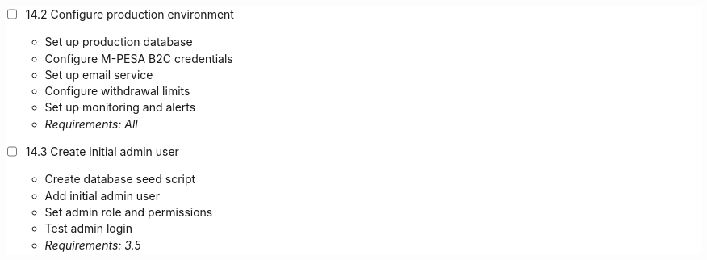- [ ] 14.2 Configure production environment
  - Set up production database
  - Configure M-PESA B2C credentials
  - Set up email service
  - Configure withdrawal limits
  - Set up monitoring and alerts
  - _Requirements: All_

- [ ] 14.3 Create initial admin user
  - Create database seed script
  - Add initial admin user
  - Set admin role and permissions
  - Test admin login
  - _Requirements: 3.5_
